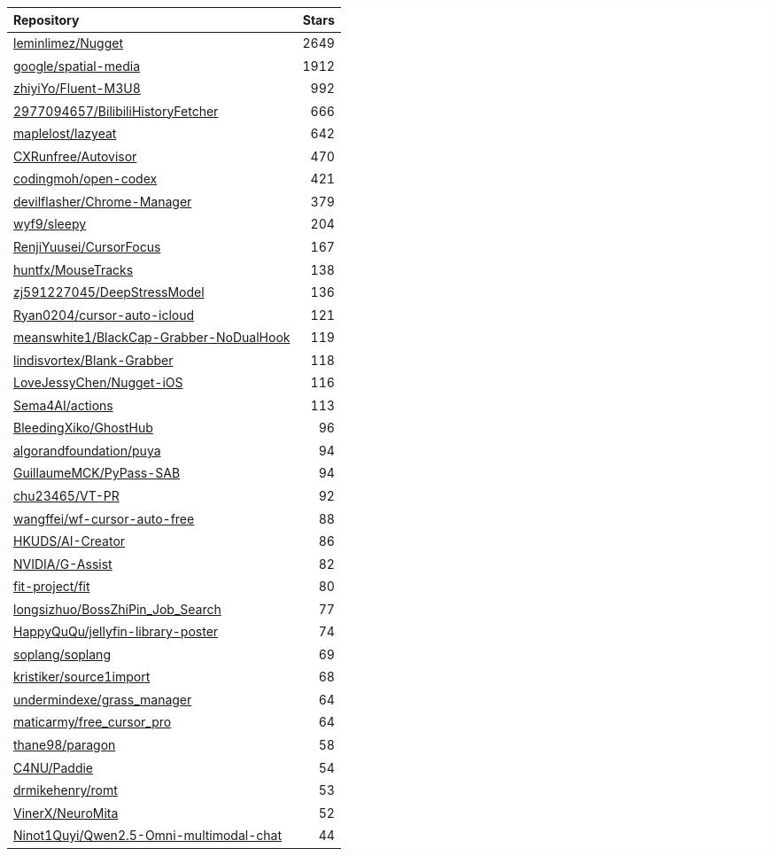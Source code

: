| Repository | Stars  |
| :--------  | -----: |
|[leminlimez/Nugget](https://github.com/leminlimez/Nugget) | 2649 |
|[google/spatial-media](https://github.com/google/spatial-media) | 1912 |
|[zhiyiYo/Fluent-M3U8](https://github.com/zhiyiYo/Fluent-M3U8) | 992 |
|[2977094657/BilibiliHistoryFetcher](https://github.com/2977094657/BilibiliHistoryFetcher) | 666 |
|[maplelost/lazyeat](https://github.com/maplelost/lazyeat) | 642 |
|[CXRunfree/Autovisor](https://github.com/CXRunfree/Autovisor) | 470 |
|[codingmoh/open-codex](https://github.com/codingmoh/open-codex) | 421 |
|[devilflasher/Chrome-Manager](https://github.com/devilflasher/Chrome-Manager) | 379 |
|[wyf9/sleepy](https://github.com/wyf9/sleepy) | 204 |
|[RenjiYuusei/CursorFocus](https://github.com/RenjiYuusei/CursorFocus) | 167 |
|[huntfx/MouseTracks](https://github.com/huntfx/MouseTracks) | 138 |
|[zj591227045/DeepStressModel](https://github.com/zj591227045/DeepStressModel) | 136 |
|[Ryan0204/cursor-auto-icloud](https://github.com/Ryan0204/cursor-auto-icloud) | 121 |
|[meanswhite1/BlackCap-Grabber-NoDualHook](https://github.com/meanswhite1/BlackCap-Grabber-NoDualHook) | 119 |
|[lindisvortex/Blank-Grabber](https://github.com/lindisvortex/Blank-Grabber) | 118 |
|[LoveJessyChen/Nugget-iOS](https://github.com/LoveJessyChen/Nugget-iOS) | 116 |
|[Sema4AI/actions](https://github.com/Sema4AI/actions) | 113 |
|[BleedingXiko/GhostHub](https://github.com/BleedingXiko/GhostHub) | 96 |
|[algorandfoundation/puya](https://github.com/algorandfoundation/puya) | 94 |
|[GuillaumeMCK/PyPass-SAB](https://github.com/GuillaumeMCK/PyPass-SAB) | 94 |
|[chu23465/VT-PR](https://github.com/chu23465/VT-PR) | 92 |
|[wangffei/wf-cursor-auto-free](https://github.com/wangffei/wf-cursor-auto-free) | 88 |
|[HKUDS/AI-Creator](https://github.com/HKUDS/AI-Creator) | 86 |
|[NVIDIA/G-Assist](https://github.com/NVIDIA/G-Assist) | 82 |
|[fit-project/fit](https://github.com/fit-project/fit) | 80 |
|[longsizhuo/BossZhiPin_Job_Search](https://github.com/longsizhuo/BossZhiPin_Job_Search) | 77 |
|[HappyQuQu/jellyfin-library-poster](https://github.com/HappyQuQu/jellyfin-library-poster) | 74 |
|[soplang/soplang](https://github.com/soplang/soplang) | 69 |
|[kristiker/source1import](https://github.com/kristiker/source1import) | 68 |
|[undermindexe/grass_manager](https://github.com/undermindexe/grass_manager) | 64 |
|[maticarmy/free_cursor_pro](https://github.com/maticarmy/free_cursor_pro) | 64 |
|[thane98/paragon](https://github.com/thane98/paragon) | 58 |
|[C4NU/Paddie](https://github.com/C4NU/Paddie) | 54 |
|[drmikehenry/romt](https://github.com/drmikehenry/romt) | 53 |
|[VinerX/NeuroMita](https://github.com/VinerX/NeuroMita) | 52 |
|[Ninot1Quyi/Qwen2.5-Omni-multimodal-chat](https://github.com/Ninot1Quyi/Qwen2.5-Omni-multimodal-chat) | 44 |